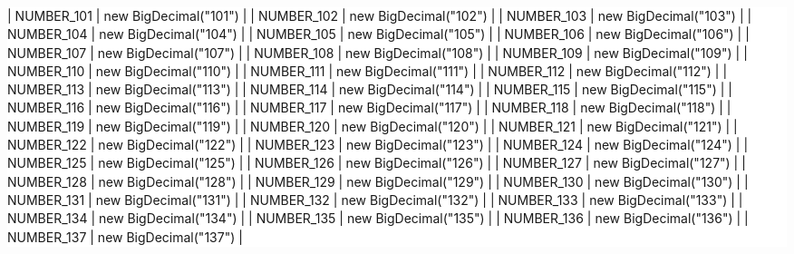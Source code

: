 | NUMBER_101 | new BigDecimal(&quot;101&quot;) |
| NUMBER_102 | new BigDecimal(&quot;102&quot;) |
| NUMBER_103 | new BigDecimal(&quot;103&quot;) |
| NUMBER_104 | new BigDecimal(&quot;104&quot;) |
| NUMBER_105 | new BigDecimal(&quot;105&quot;) |
| NUMBER_106 | new BigDecimal(&quot;106&quot;) |
| NUMBER_107 | new BigDecimal(&quot;107&quot;) |
| NUMBER_108 | new BigDecimal(&quot;108&quot;) |
| NUMBER_109 | new BigDecimal(&quot;109&quot;) |
| NUMBER_110 | new BigDecimal(&quot;110&quot;) |
| NUMBER_111 | new BigDecimal(&quot;111&quot;) |
| NUMBER_112 | new BigDecimal(&quot;112&quot;) |
| NUMBER_113 | new BigDecimal(&quot;113&quot;) |
| NUMBER_114 | new BigDecimal(&quot;114&quot;) |
| NUMBER_115 | new BigDecimal(&quot;115&quot;) |
| NUMBER_116 | new BigDecimal(&quot;116&quot;) |
| NUMBER_117 | new BigDecimal(&quot;117&quot;) |
| NUMBER_118 | new BigDecimal(&quot;118&quot;) |
| NUMBER_119 | new BigDecimal(&quot;119&quot;) |
| NUMBER_120 | new BigDecimal(&quot;120&quot;) |
| NUMBER_121 | new BigDecimal(&quot;121&quot;) |
| NUMBER_122 | new BigDecimal(&quot;122&quot;) |
| NUMBER_123 | new BigDecimal(&quot;123&quot;) |
| NUMBER_124 | new BigDecimal(&quot;124&quot;) |
| NUMBER_125 | new BigDecimal(&quot;125&quot;) |
| NUMBER_126 | new BigDecimal(&quot;126&quot;) |
| NUMBER_127 | new BigDecimal(&quot;127&quot;) |
| NUMBER_128 | new BigDecimal(&quot;128&quot;) |
| NUMBER_129 | new BigDecimal(&quot;129&quot;) |
| NUMBER_130 | new BigDecimal(&quot;130&quot;) |
| NUMBER_131 | new BigDecimal(&quot;131&quot;) |
| NUMBER_132 | new BigDecimal(&quot;132&quot;) |
| NUMBER_133 | new BigDecimal(&quot;133&quot;) |
| NUMBER_134 | new BigDecimal(&quot;134&quot;) |
| NUMBER_135 | new BigDecimal(&quot;135&quot;) |
| NUMBER_136 | new BigDecimal(&quot;136&quot;) |
| NUMBER_137 | new BigDecimal(&quot;137&quot;) |
